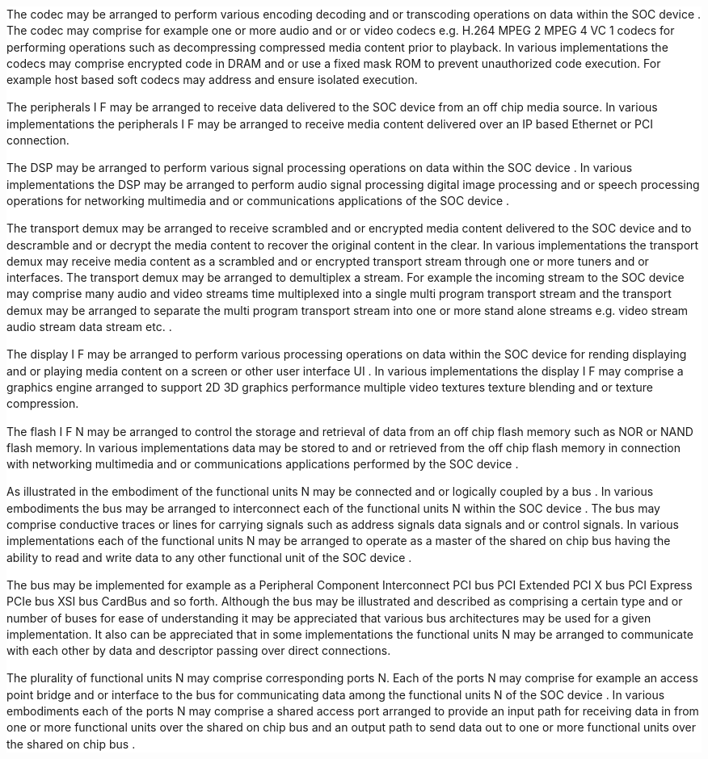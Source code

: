 The codec may be arranged to perform various encoding decoding and or transcoding operations on data within the SOC device . The codec may comprise for example one or more audio and or or video codecs e.g. H.264 MPEG 2 MPEG 4 VC 1 codecs for performing operations such as decompressing compressed media content prior to playback. In various implementations the codecs may comprise encrypted code in DRAM and or use a fixed mask ROM to prevent unauthorized code execution. For example host based soft codecs may address and ensure isolated execution.

The peripherals I F may be arranged to receive data delivered to the SOC device from an off chip media source. In various implementations the peripherals I F may be arranged to receive media content delivered over an IP based Ethernet or PCI connection.

The DSP may be arranged to perform various signal processing operations on data within the SOC device . In various implementations the DSP may be arranged to perform audio signal processing digital image processing and or speech processing operations for networking multimedia and or communications applications of the SOC device .

The transport demux may be arranged to receive scrambled and or encrypted media content delivered to the SOC device and to descramble and or decrypt the media content to recover the original content in the clear. In various implementations the transport demux may receive media content as a scrambled and or encrypted transport stream through one or more tuners and or interfaces. The transport demux may be arranged to demultiplex a stream. For example the incoming stream to the SOC device may comprise many audio and video streams time multiplexed into a single multi program transport stream and the transport demux may be arranged to separate the multi program transport stream into one or more stand alone streams e.g. video stream audio stream data stream etc. .

The display I F may be arranged to perform various processing operations on data within the SOC device for rending displaying and or playing media content on a screen or other user interface UI . In various implementations the display I F may comprise a graphics engine arranged to support 2D 3D graphics performance multiple video textures texture blending and or texture compression.

The flash I F N may be arranged to control the storage and retrieval of data from an off chip flash memory such as NOR or NAND flash memory. In various implementations data may be stored to and or retrieved from the off chip flash memory in connection with networking multimedia and or communications applications performed by the SOC device .

As illustrated in the embodiment of the functional units N may be connected and or logically coupled by a bus . In various embodiments the bus may be arranged to interconnect each of the functional units N within the SOC device . The bus may comprise conductive traces or lines for carrying signals such as address signals data signals and or control signals. In various implementations each of the functional units N may be arranged to operate as a master of the shared on chip bus having the ability to read and write data to any other functional unit of the SOC device .

The bus may be implemented for example as a Peripheral Component Interconnect PCI bus PCI Extended PCI X bus PCI Express PCIe bus XSI bus CardBus and so forth. Although the bus may be illustrated and described as comprising a certain type and or number of buses for ease of understanding it may be appreciated that various bus architectures may be used for a given implementation. It also can be appreciated that in some implementations the functional units N may be arranged to communicate with each other by data and descriptor passing over direct connections.

The plurality of functional units N may comprise corresponding ports N. Each of the ports N may comprise for example an access point bridge and or interface to the bus for communicating data among the functional units N of the SOC device . In various embodiments each of the ports N may comprise a shared access port arranged to provide an input path for receiving data in from one or more functional units over the shared on chip bus and an output path to send data out to one or more functional units over the shared on chip bus .
